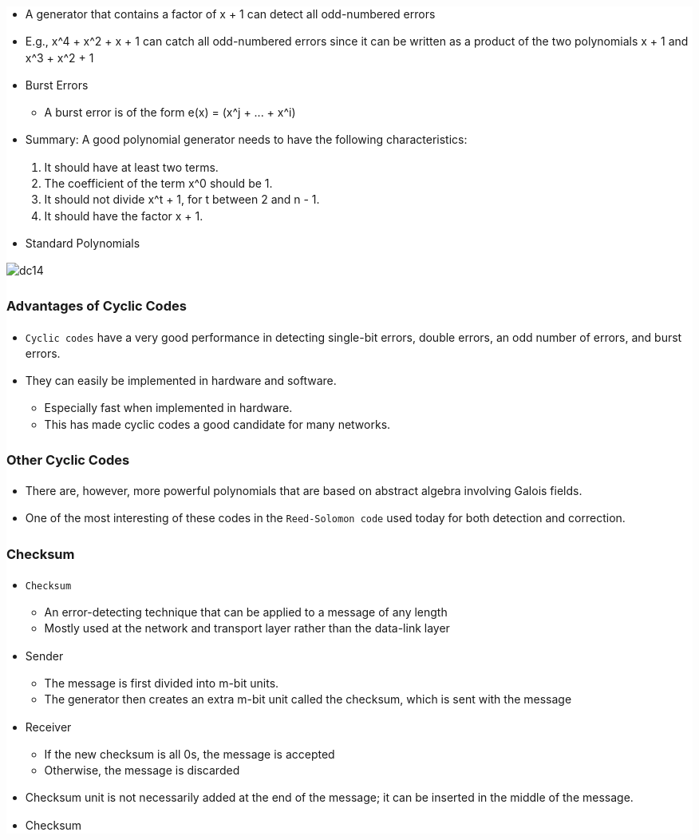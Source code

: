   - A generator that contains a factor of x + 1 can detect all odd-numbered errors
  - E.g., x^4 + x^2 + x + 1 can catch all odd-numbered errors since it can be written as a product of the two polynomials x + 1 and x^3 + x^2 + 1

- Burst Errors

  - A burst error is of the form e(x) = (x^j + ... + x^i)

- Summary: A good polynomial generator needs to have the following characteristics:

  1. It should have at least two terms.
  2. The coefficient of the term x^0 should be 1.
  3. It should not divide x^t + 1, for t between 2 and n - 1.
  4. It should have the factor x + 1.

- Standard Polynomials

![dc14](/assets/images/2023-12-11/dc14.png)

### Advantages of Cyclic Codes

- `Cyclic codes` have a very good performance in detecting single-bit errors, double errors, an odd number of errors, and burst errors.

- They can easily be implemented in hardware and software.
  - Especially fast when implemented in hardware.
  - This has made cyclic codes a good candidate for many networks.

### Other Cyclic Codes

- There are, however, more powerful polynomials that are based on abstract algebra involving Galois fields.

- One of the most interesting of these codes in the `Reed-Solomon code` used today for both detection and correction.

### Checksum

- `Checksum`

  - An error-detecting technique that can be applied to a message of any length
  - Mostly used at the network and transport layer rather than the data-link layer

- Sender

  - The message is first divided into m-bit units.
  - The generator then creates an extra m-bit unit called the checksum, which is sent with the message

- Receiver

  - If the new checksum is all 0s, the message is accepted
  - Otherwise, the message is discarded

- Checksum unit is not necessarily added at the end of the message; it can be inserted in the middle of the message.

- Checksum
